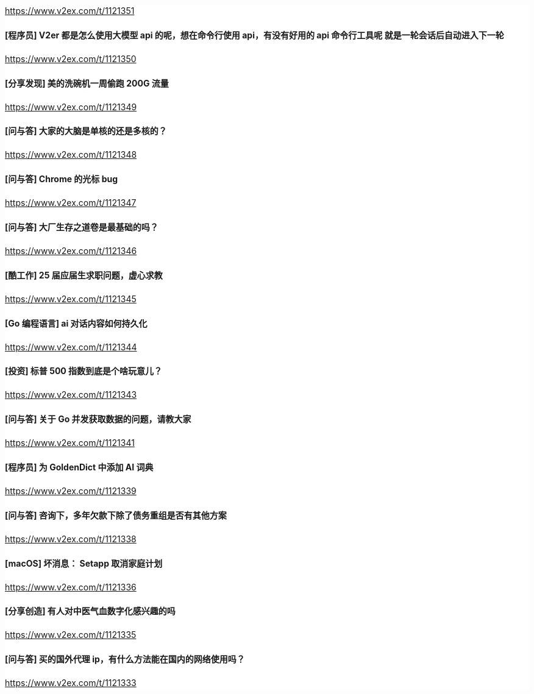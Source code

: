 <span style="color: blue!80!green"><https://www.v2ex.com/t/1121351></span>

#### \[程序员\] V2er 都是怎么使用大模型 api 的呢，想在命令行使用 api，有没有好用的 api 命令行工具呢 就是一轮会话后自动进入下一轮

<span style="color: blue!80!green"><https://www.v2ex.com/t/1121350></span>

#### \[分享发现\] 美的洗碗机一周偷跑 200G 流量

<span style="color: blue!80!green"><https://www.v2ex.com/t/1121349></span>

#### \[问与答\] 大家的大脑是单核的还是多核的？

<span style="color: blue!80!green"><https://www.v2ex.com/t/1121348></span>

#### \[问与答\] Chrome 的光标 bug

<span style="color: blue!80!green"><https://www.v2ex.com/t/1121347></span>

#### \[问与答\] 大厂生存之道卷是最基础的吗？

<span style="color: blue!80!green"><https://www.v2ex.com/t/1121346></span>

#### \[酷工作\] 25 届应届生求职问题，虚心求教

<span style="color: blue!80!green"><https://www.v2ex.com/t/1121345></span>

#### \[Go 编程语言\] ai 对话内容如何持久化

<span style="color: blue!80!green"><https://www.v2ex.com/t/1121344></span>

#### \[投资\] 标普 500 指数到底是个啥玩意儿？

<span style="color: blue!80!green"><https://www.v2ex.com/t/1121343></span>

#### \[问与答\] 关于 Go 并发获取数据的问题，请教大家

<span style="color: blue!80!green"><https://www.v2ex.com/t/1121341></span>

#### \[程序员\] 为 GoldenDict 中添加 AI 词典

<span style="color: blue!80!green"><https://www.v2ex.com/t/1121339></span>

#### \[问与答\] 咨询下，多年欠款下除了债务重组是否有其他方案

<span style="color: blue!80!green"><https://www.v2ex.com/t/1121338></span>

#### \[macOS\] 坏消息： Setapp 取消家庭计划

<span style="color: blue!80!green"><https://www.v2ex.com/t/1121336></span>

#### \[分享创造\] 有人对中医气血数字化感兴趣的吗

<span style="color: blue!80!green"><https://www.v2ex.com/t/1121335></span>

#### \[问与答\] 买的国外代理 ip，有什么方法能在国内的网络使用吗？

<span style="color: blue!80!green"><https://www.v2ex.com/t/1121333></span>
